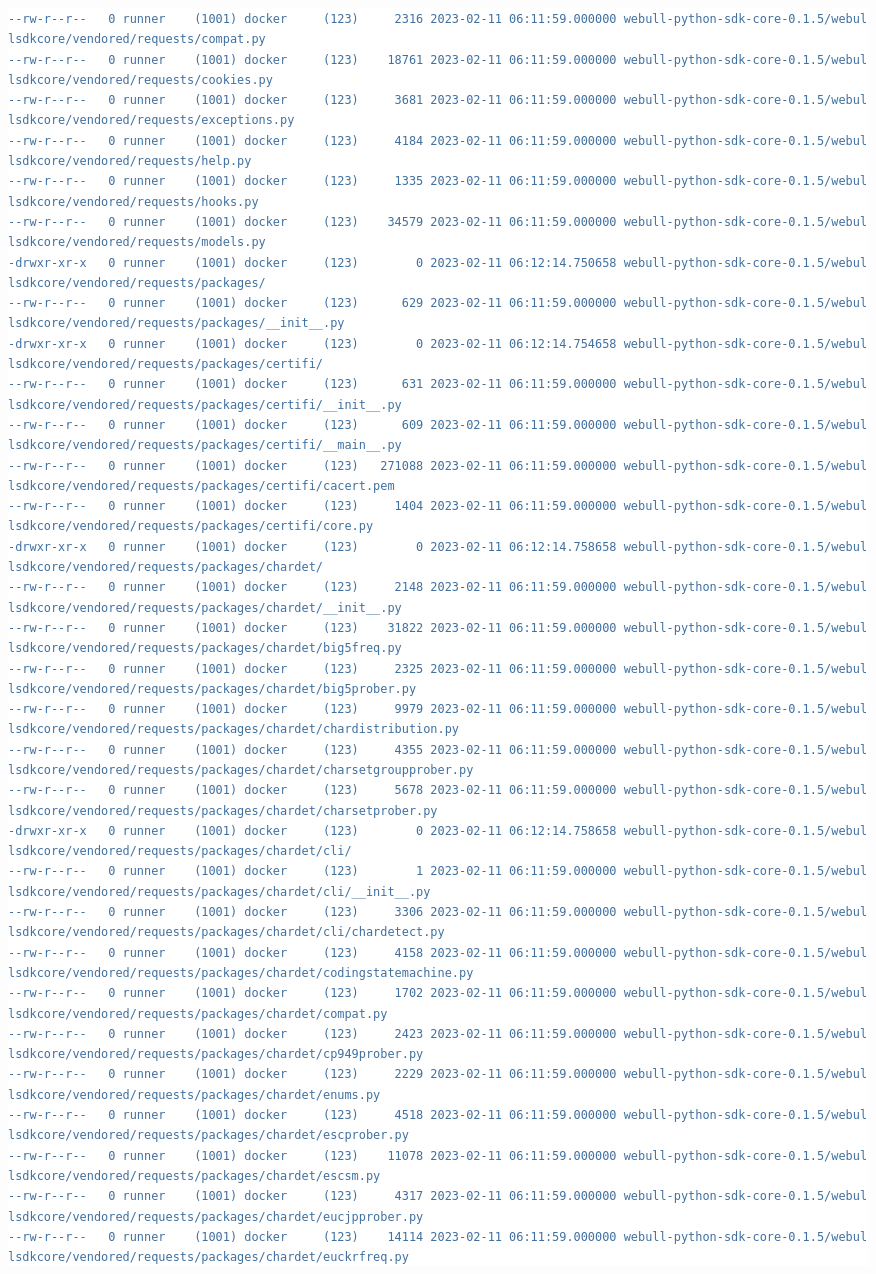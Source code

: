 ```diff
--rw-r--r--   0 runner    (1001) docker     (123)     2316 2023-02-11 06:11:59.000000 webull-python-sdk-core-0.1.5/webullsdkcore/vendored/requests/compat.py
--rw-r--r--   0 runner    (1001) docker     (123)    18761 2023-02-11 06:11:59.000000 webull-python-sdk-core-0.1.5/webullsdkcore/vendored/requests/cookies.py
--rw-r--r--   0 runner    (1001) docker     (123)     3681 2023-02-11 06:11:59.000000 webull-python-sdk-core-0.1.5/webullsdkcore/vendored/requests/exceptions.py
--rw-r--r--   0 runner    (1001) docker     (123)     4184 2023-02-11 06:11:59.000000 webull-python-sdk-core-0.1.5/webullsdkcore/vendored/requests/help.py
--rw-r--r--   0 runner    (1001) docker     (123)     1335 2023-02-11 06:11:59.000000 webull-python-sdk-core-0.1.5/webullsdkcore/vendored/requests/hooks.py
--rw-r--r--   0 runner    (1001) docker     (123)    34579 2023-02-11 06:11:59.000000 webull-python-sdk-core-0.1.5/webullsdkcore/vendored/requests/models.py
-drwxr-xr-x   0 runner    (1001) docker     (123)        0 2023-02-11 06:12:14.750658 webull-python-sdk-core-0.1.5/webullsdkcore/vendored/requests/packages/
--rw-r--r--   0 runner    (1001) docker     (123)      629 2023-02-11 06:11:59.000000 webull-python-sdk-core-0.1.5/webullsdkcore/vendored/requests/packages/__init__.py
-drwxr-xr-x   0 runner    (1001) docker     (123)        0 2023-02-11 06:12:14.754658 webull-python-sdk-core-0.1.5/webullsdkcore/vendored/requests/packages/certifi/
--rw-r--r--   0 runner    (1001) docker     (123)      631 2023-02-11 06:11:59.000000 webull-python-sdk-core-0.1.5/webullsdkcore/vendored/requests/packages/certifi/__init__.py
--rw-r--r--   0 runner    (1001) docker     (123)      609 2023-02-11 06:11:59.000000 webull-python-sdk-core-0.1.5/webullsdkcore/vendored/requests/packages/certifi/__main__.py
--rw-r--r--   0 runner    (1001) docker     (123)   271088 2023-02-11 06:11:59.000000 webull-python-sdk-core-0.1.5/webullsdkcore/vendored/requests/packages/certifi/cacert.pem
--rw-r--r--   0 runner    (1001) docker     (123)     1404 2023-02-11 06:11:59.000000 webull-python-sdk-core-0.1.5/webullsdkcore/vendored/requests/packages/certifi/core.py
-drwxr-xr-x   0 runner    (1001) docker     (123)        0 2023-02-11 06:12:14.758658 webull-python-sdk-core-0.1.5/webullsdkcore/vendored/requests/packages/chardet/
--rw-r--r--   0 runner    (1001) docker     (123)     2148 2023-02-11 06:11:59.000000 webull-python-sdk-core-0.1.5/webullsdkcore/vendored/requests/packages/chardet/__init__.py
--rw-r--r--   0 runner    (1001) docker     (123)    31822 2023-02-11 06:11:59.000000 webull-python-sdk-core-0.1.5/webullsdkcore/vendored/requests/packages/chardet/big5freq.py
--rw-r--r--   0 runner    (1001) docker     (123)     2325 2023-02-11 06:11:59.000000 webull-python-sdk-core-0.1.5/webullsdkcore/vendored/requests/packages/chardet/big5prober.py
--rw-r--r--   0 runner    (1001) docker     (123)     9979 2023-02-11 06:11:59.000000 webull-python-sdk-core-0.1.5/webullsdkcore/vendored/requests/packages/chardet/chardistribution.py
--rw-r--r--   0 runner    (1001) docker     (123)     4355 2023-02-11 06:11:59.000000 webull-python-sdk-core-0.1.5/webullsdkcore/vendored/requests/packages/chardet/charsetgroupprober.py
--rw-r--r--   0 runner    (1001) docker     (123)     5678 2023-02-11 06:11:59.000000 webull-python-sdk-core-0.1.5/webullsdkcore/vendored/requests/packages/chardet/charsetprober.py
-drwxr-xr-x   0 runner    (1001) docker     (123)        0 2023-02-11 06:12:14.758658 webull-python-sdk-core-0.1.5/webullsdkcore/vendored/requests/packages/chardet/cli/
--rw-r--r--   0 runner    (1001) docker     (123)        1 2023-02-11 06:11:59.000000 webull-python-sdk-core-0.1.5/webullsdkcore/vendored/requests/packages/chardet/cli/__init__.py
--rw-r--r--   0 runner    (1001) docker     (123)     3306 2023-02-11 06:11:59.000000 webull-python-sdk-core-0.1.5/webullsdkcore/vendored/requests/packages/chardet/cli/chardetect.py
--rw-r--r--   0 runner    (1001) docker     (123)     4158 2023-02-11 06:11:59.000000 webull-python-sdk-core-0.1.5/webullsdkcore/vendored/requests/packages/chardet/codingstatemachine.py
--rw-r--r--   0 runner    (1001) docker     (123)     1702 2023-02-11 06:11:59.000000 webull-python-sdk-core-0.1.5/webullsdkcore/vendored/requests/packages/chardet/compat.py
--rw-r--r--   0 runner    (1001) docker     (123)     2423 2023-02-11 06:11:59.000000 webull-python-sdk-core-0.1.5/webullsdkcore/vendored/requests/packages/chardet/cp949prober.py
--rw-r--r--   0 runner    (1001) docker     (123)     2229 2023-02-11 06:11:59.000000 webull-python-sdk-core-0.1.5/webullsdkcore/vendored/requests/packages/chardet/enums.py
--rw-r--r--   0 runner    (1001) docker     (123)     4518 2023-02-11 06:11:59.000000 webull-python-sdk-core-0.1.5/webullsdkcore/vendored/requests/packages/chardet/escprober.py
--rw-r--r--   0 runner    (1001) docker     (123)    11078 2023-02-11 06:11:59.000000 webull-python-sdk-core-0.1.5/webullsdkcore/vendored/requests/packages/chardet/escsm.py
--rw-r--r--   0 runner    (1001) docker     (123)     4317 2023-02-11 06:11:59.000000 webull-python-sdk-core-0.1.5/webullsdkcore/vendored/requests/packages/chardet/eucjpprober.py
--rw-r--r--   0 runner    (1001) docker     (123)    14114 2023-02-11 06:11:59.000000 webull-python-sdk-core-0.1.5/webullsdkcore/vendored/requests/packages/chardet/euckrfreq.py
```